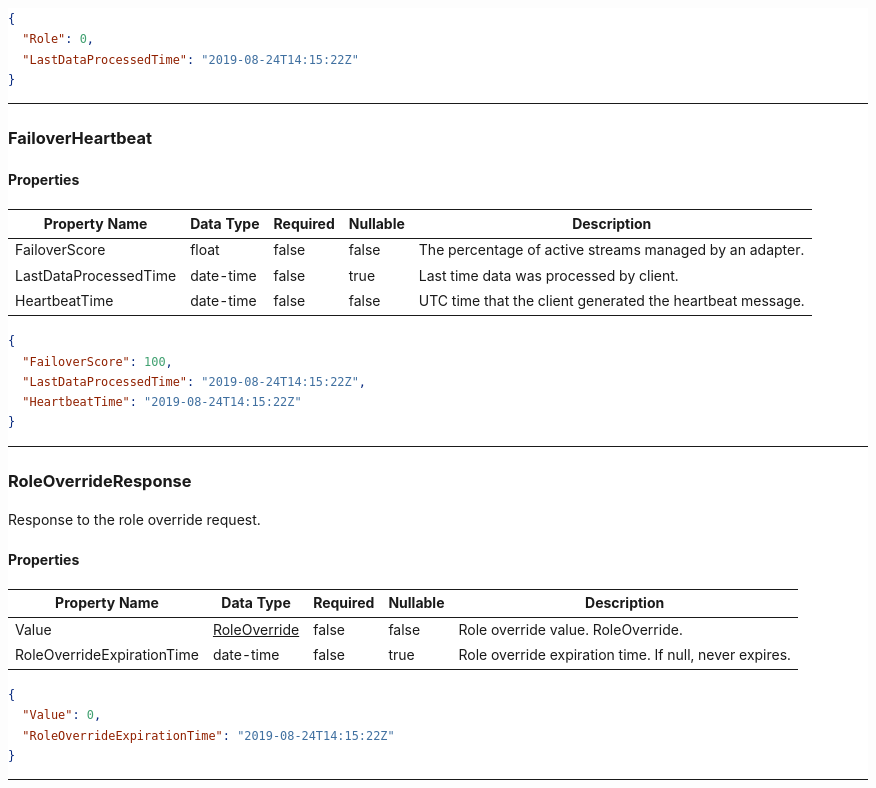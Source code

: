 ```json
{
  "Role": 0,
  "LastDataProcessedTime": "2019-08-24T14:15:22Z"
}

```

---

### FailoverHeartbeat

<a id="schemafailoverheartbeat"></a>
<a id="schema_FailoverHeartbeat"></a>
<a id="tocSfailoverheartbeat"></a>
<a id="tocsfailoverheartbeat"></a>

<h4>Properties</h4>

|Property Name|Data Type|Required|Nullable|Description|
|---|---|---|---|---|
|FailoverScore|float|false|false|The percentage of active streams managed by an adapter.|
|LastDataProcessedTime|date-time|false|true|Last time data was processed by client.|
|HeartbeatTime|date-time|false|false|UTC time that the client generated the heartbeat message.|

```json
{
  "FailoverScore": 100,
  "LastDataProcessedTime": "2019-08-24T14:15:22Z",
  "HeartbeatTime": "2019-08-24T14:15:22Z"
}

```

---

### RoleOverrideResponse

<a id="schemaroleoverrideresponse"></a>
<a id="schema_RoleOverrideResponse"></a>
<a id="tocSroleoverrideresponse"></a>
<a id="tocsroleoverrideresponse"></a>

Response to the role override request.

<h4>Properties</h4>

|Property Name|Data Type|Required|Nullable|Description|
|---|---|---|---|---|
|Value|[RoleOverride](#schemaroleoverride)|false|false|Role override value. RoleOverride.|
|RoleOverrideExpirationTime|date-time|false|true|Role override expiration time. If null, never expires.|

```json
{
  "Value": 0,
  "RoleOverrideExpirationTime": "2019-08-24T14:15:22Z"
}

```

---